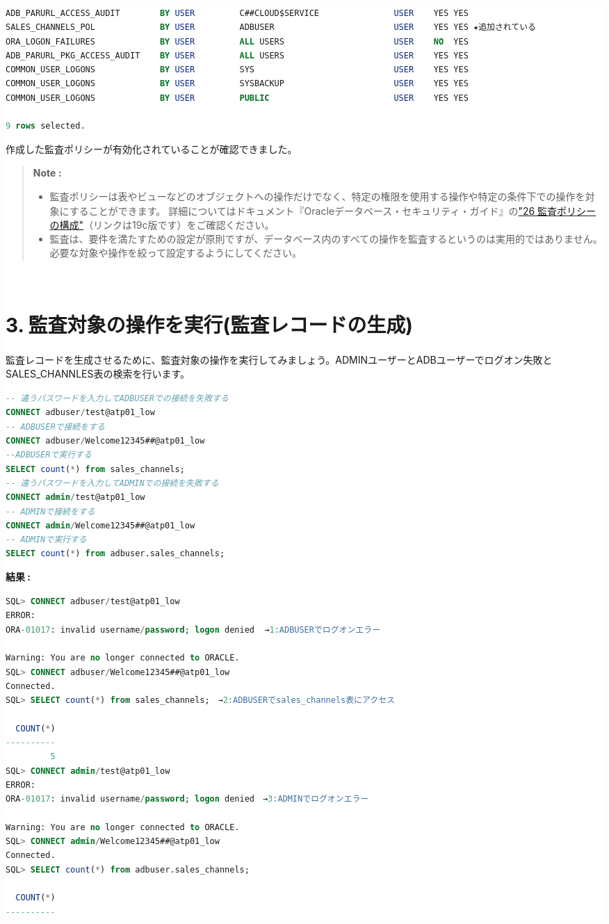 ```sql
ADB_PARURL_ACCESS_AUDIT        BY USER         C##CLOUD$SERVICE               USER    YES YES
SALES_CHANNELS_POL             BY USER         ADBUSER                        USER    YES YES ★追加されている
ORA_LOGON_FAILURES             BY USER         ALL USERS                      USER    NO  YES
ADB_PARURL_PKG_ACCESS_AUDIT    BY USER         ALL USERS                      USER    YES YES
COMMON_USER_LOGONS             BY USER         SYS                            USER    YES YES
COMMON_USER_LOGONS             BY USER         SYSBACKUP                      USER    YES YES
COMMON_USER_LOGONS             BY USER         PUBLIC                         USER    YES YES

9 rows selected.
```

作成した監査ポリシーが有効化されていることが確認できました。

> **Note :**
>+ 監査ポリシーは表やビューなどのオブジェクトへの操作だけでなく、特定の権限を使用する操作や特定の条件下での操作を対象にすることができます。
>詳細についてはドキュメント『Oracleデータベース・セキュリティ・ガイド』の["26 監査ポリシーの構成"](https://docs.oracle.com/cd/F19136_01/dbseg/configuring-audit-policies.html#GUID-22CDB667-5AA2-4051-A262-FBD0236763CB)（リンクは19c版です）をご確認ください。
>+ 監査は、要件を満たすための設定が原則ですが、データベース内のすべての操作を監査するというのは実用的ではありません。必要な対象や操作を絞って設定するようにしてください。

<BR>

# 3. 監査対象の操作を実行(監査レコードの生成)
監査レコードを生成させるために、監査対象の操作を実行してみましょう。ADMINユーザーとADBユーザーでログオン失敗とSALES_CHANNLES表の検索を行います。

```sql
-- 違うパスワードを入力してADBUSERでの接続を失敗する
CONNECT adbuser/test@atp01_low
-- ADBUSERで接続をする
CONNECT adbuser/Welcome12345##@atp01_low
--ADBUSERで実行する
SELECT count(*) from sales_channels;
-- 違うパスワードを入力してADMINでの接続を失敗する
CONNECT admin/test@atp01_low
-- ADMINで接続をする
CONNECT admin/Welcome12345##@atp01_low
-- ADMINで実行する
SELECT count(*) from adbuser.sales_channels;
```
**結果 :**  
```sql
SQL> CONNECT adbuser/test@atp01_low
ERROR:
ORA-01017: invalid username/password; logon denied  →1:ADBUSERでログオンエラー

Warning: You are no longer connected to ORACLE.
SQL> CONNECT adbuser/Welcome12345##@atp01_low
Connected.
SQL> SELECT count(*) from sales_channels;　→2:ADBUSERでsales_channels表にアクセス

  COUNT(*)
----------
         5
SQL> CONNECT admin/test@atp01_low
ERROR:
ORA-01017: invalid username/password; logon denied　→3:ADMINでログオンエラー

Warning: You are no longer connected to ORACLE.
SQL> CONNECT admin/Welcome12345##@atp01_low
Connected.
SQL> SELECT count(*) from adbuser.sales_channels;

  COUNT(*)
----------
```
